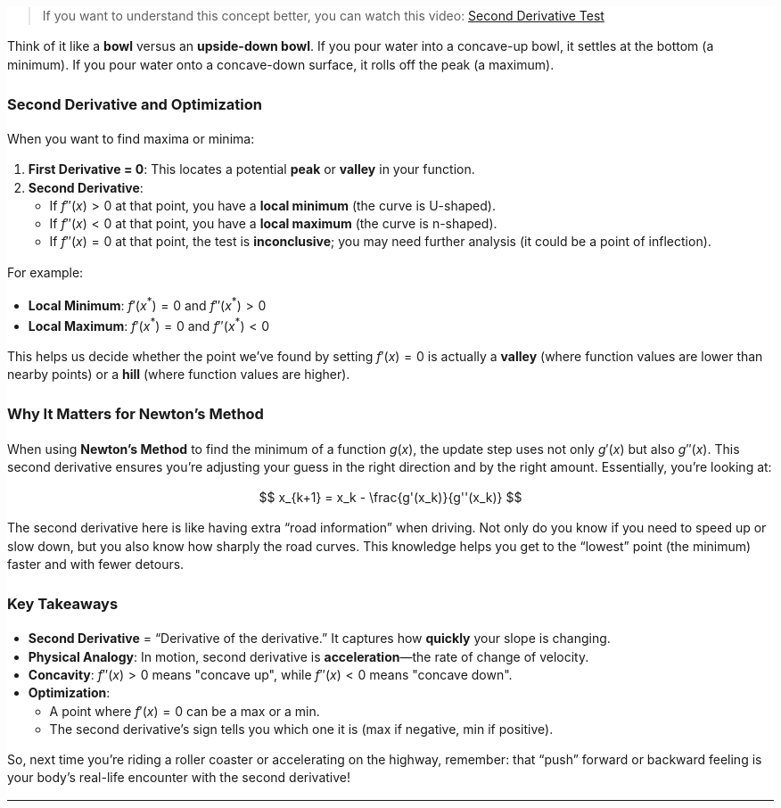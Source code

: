 > If you want to understand this concept better, you can watch this video: [Second Derivative Test](https://www.youtube.com/watch?v=BLkz5LGWihw)

Think of it like a **bowl** versus an **upside-down bowl**. If you pour water into a concave-up bowl, it settles at the bottom (a minimum). If you pour water onto a concave-down surface, it rolls off the peak (a maximum).

### Second Derivative and Optimization

When you want to find maxima or minima:

1. **First Derivative = 0**: This locates a potential **peak** or **valley** in your function.  
2. **Second Derivative**:
   - If $f''(x) > 0$ at that point, you have a **local minimum** (the curve is U-shaped).  
   - If $f''(x) < 0$ at that point, you have a **local maximum** (the curve is n-shaped).  
   - If $f''(x) = 0$ at that point, the test is **inconclusive**; you may need further analysis (it could be a point of inflection).

For example:
- **Local Minimum**: $f'(x^\ast) = 0$ and $f''(x^\ast) > 0$  
- **Local Maximum**: $f'(x^\ast) = 0$ and $f''(x^\ast) < 0$  

This helps us decide whether the point we’ve found by setting $f'(x)=0$ is actually a **valley** (where function values are lower than nearby points) or a **hill** (where function values are higher).

### Why It Matters for Newton’s Method

When using **Newton’s Method** to find the minimum of a function $g(x)$, the update step uses not only $g'(x)$ but also $g''(x)$. This second derivative ensures you’re adjusting your guess in the right direction and by the right amount. Essentially, you’re looking at:  

$$
x_{k+1} = x_k - \frac{g'(x_k)}{g''(x_k)}
$$

The second derivative here is like having extra “road information” when driving. Not only do you know if you need to speed up or slow down, but you also know how sharply the road curves. This knowledge helps you get to the “lowest” point (the minimum) faster and with fewer detours.

### Key Takeaways

- **Second Derivative** = “Derivative of the derivative.” It captures how **quickly** your slope is changing.  
- **Physical Analogy**: In motion, second derivative is **acceleration**—the rate of change of velocity.  
- **Concavity**: $f''(x) > 0$ means "concave up", while $f''(x) < 0$ means "concave down".  
- **Optimization**:  
  - A point where $f'(x)=0$ can be a max or a min.  
  - The second derivative’s sign tells you which one it is (max if negative, min if positive).  

So, next time you’re riding a roller coaster or accelerating on the highway, remember: that “push” forward or backward feeling is your body’s real-life encounter with the second derivative!

---

